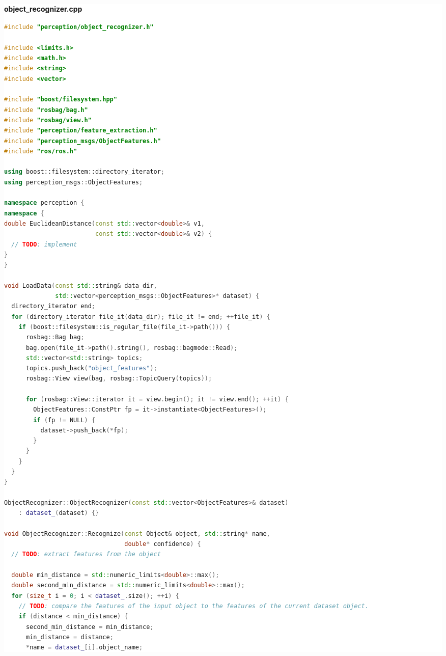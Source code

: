 **object_recognizer.cpp**
```cpp
#include "perception/object_recognizer.h"

#include <limits.h>
#include <math.h>
#include <string>
#include <vector>

#include "boost/filesystem.hpp"
#include "rosbag/bag.h"
#include "rosbag/view.h"
#include "perception/feature_extraction.h"
#include "perception_msgs/ObjectFeatures.h"
#include "ros/ros.h"

using boost::filesystem::directory_iterator;
using perception_msgs::ObjectFeatures;

namespace perception {
namespace {
double EuclideanDistance(const std::vector<double>& v1,
                         const std::vector<double>& v2) {
  // TODO: implement
}
}

void LoadData(const std::string& data_dir,
              std::vector<perception_msgs::ObjectFeatures>* dataset) {
  directory_iterator end;
  for (directory_iterator file_it(data_dir); file_it != end; ++file_it) {
    if (boost::filesystem::is_regular_file(file_it->path())) {
      rosbag::Bag bag;
      bag.open(file_it->path().string(), rosbag::bagmode::Read);
      std::vector<std::string> topics;
      topics.push_back("object_features");
      rosbag::View view(bag, rosbag::TopicQuery(topics));

      for (rosbag::View::iterator it = view.begin(); it != view.end(); ++it) {
        ObjectFeatures::ConstPtr fp = it->instantiate<ObjectFeatures>();
        if (fp != NULL) {
          dataset->push_back(*fp);
        }
      }
    }
  }
}

ObjectRecognizer::ObjectRecognizer(const std::vector<ObjectFeatures>& dataset)
    : dataset_(dataset) {}

void ObjectRecognizer::Recognize(const Object& object, std::string* name,
                                 double* confidence) {
  // TODO: extract features from the object

  double min_distance = std::numeric_limits<double>::max();
  double second_min_distance = std::numeric_limits<double>::max();
  for (size_t i = 0; i < dataset_.size(); ++i) {
    // TODO: compare the features of the input object to the features of the current dataset object.
    if (distance < min_distance) {
      second_min_distance = min_distance;
      min_distance = distance;
      *name = dataset_[i].object_name;
```